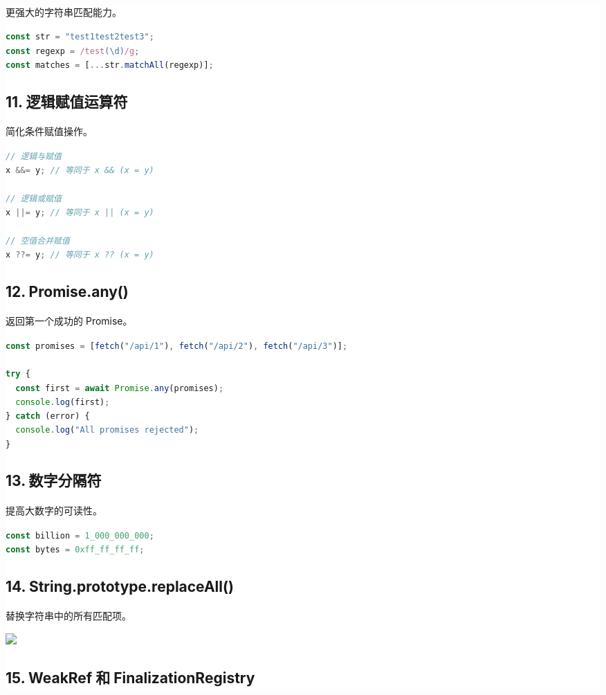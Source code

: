 更强大的字符串匹配能力。

```js
const str = "test1test2test3";
const regexp = /test(\d)/g;
const matches = [...str.matchAll(regexp)];
```

## 11\. 逻辑赋值运算符

简化条件赋值操作。

```js
// 逻辑与赋值
x &&= y; // 等同于 x && (x = y)

// 逻辑或赋值
x ||= y; // 等同于 x || (x = y)

// 空值合并赋值
x ??= y; // 等同于 x ?? (x = y)
```

## 12\. Promise.any()

返回第一个成功的 Promise。

```js
const promises = [fetch("/api/1"), fetch("/api/2"), fetch("/api/3")];

try {
  const first = await Promise.any(promises);
  console.log(first);
} catch (error) {
  console.log("All promises rejected");
}
```

## 13\. 数字分隔符

提高大数字的可读性。

```js
const billion = 1_000_000_000;
const bytes = 0xff_ff_ff_ff;
```

## 14\. String.prototype.replaceAll()

替换字符串中的所有匹配项。

<img src="../imgs/134/01.webp" />

## 15\. WeakRef 和 FinalizationRegistry
